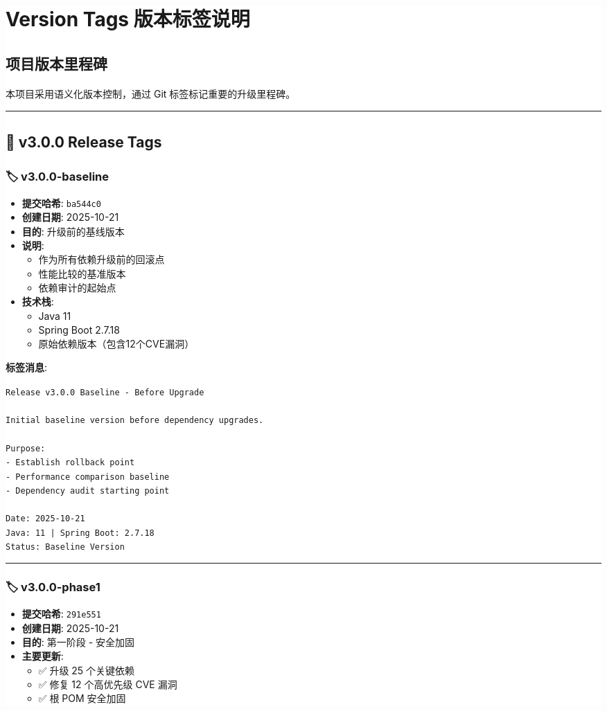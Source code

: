 # Version Tags 版本标签说明

## 项目版本里程碑

本项目采用语义化版本控制，通过 Git 标签标记重要的升级里程碑。

---

## 📌 v3.0.0 Release Tags

### 🏷️ v3.0.0-baseline
- **提交哈希**: `ba544c0`
- **创建日期**: 2025-10-21
- **目的**: 升级前的基线版本
- **说明**: 
  - 作为所有依赖升级前的回滚点
  - 性能比较的基准版本
  - 依赖审计的起始点
- **技术栈**:
  - Java 11
  - Spring Boot 2.7.18
  - 原始依赖版本（包含12个CVE漏洞）

**标签消息**:
```
Release v3.0.0 Baseline - Before Upgrade

Initial baseline version before dependency upgrades.

Purpose:
- Establish rollback point
- Performance comparison baseline
- Dependency audit starting point

Date: 2025-10-21
Java: 11 | Spring Boot: 2.7.18
Status: Baseline Version
```

---

### 🏷️ v3.0.0-phase1
- **提交哈希**: `291e551`
- **创建日期**: 2025-10-21
- **目的**: 第一阶段 - 安全加固
- **主要更新**:
  - ✅ 升级 25 个关键依赖
  - ✅ 修复 12 个高优先级 CVE 漏洞
  - ✅ 根 POM 安全加固
